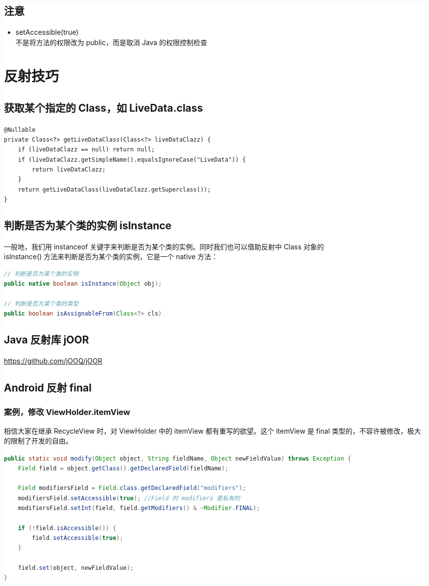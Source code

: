 ## 注意

- setAccessible(true)<br>不是将方法的权限改为 public，而是取消 Java 的权限控制检查

# 反射技巧

## 获取某个指定的 Class，如 LiveData.class

```
@Nullable
private Class<?> getLiveDataClass(Class<?> liveDataClazz) {
    if (liveDataClazz == null) return null;
    if (liveDataClazz.getSimpleName().equalsIgnoreCase("LiveData")) {
        return liveDataClazz;
    }
    return getLiveDataClass(liveDataClazz.getSuperclass());
}
```

## 判断是否为某个类的实例 isInstance

一般地，我们用 instanceof 关键字来判断是否为某个类的实例。同时我们也可以借助反射中 Class 对象的<br>isInstance() 方法来判断是否为某个类的实例，它是一个 native 方法：

```java
// 判断是否为某个类的实例
public native boolean isInstance(Object obj);

// 判断是否为某个类的类型
public boolean isAssignableFrom(Class<?> cls)
```

## Java 反射库 jOOR

<https://github.com/jOOQ/jOOR>

## Android 反射 final

### 案例，修改 ViewHolder.itemView

相信大家在继承 RecycleView 时，对 ViewHolder 中的 itemView 都有重写的欲望。这个 itemView 是 final 类型的，不容许被修改，极大的限制了开发的自由。

```java
public static void modify(Object object, String fieldName, Object newFieldValue) throws Exception {
    Field field = object.getClass().getDeclaredField(fieldName);

    Field modifiersField = Field.class.getDeclaredField("modifiers");
    modifiersField.setAccessible(true); //Field 的 modifiers 是私有的
    modifiersField.setInt(field, field.getModifiers() & ~Modifier.FINAL);

    if (!field.isAccessible()) {
        field.setAccessible(true);
    }

    field.set(object, newFieldValue);
}
```
